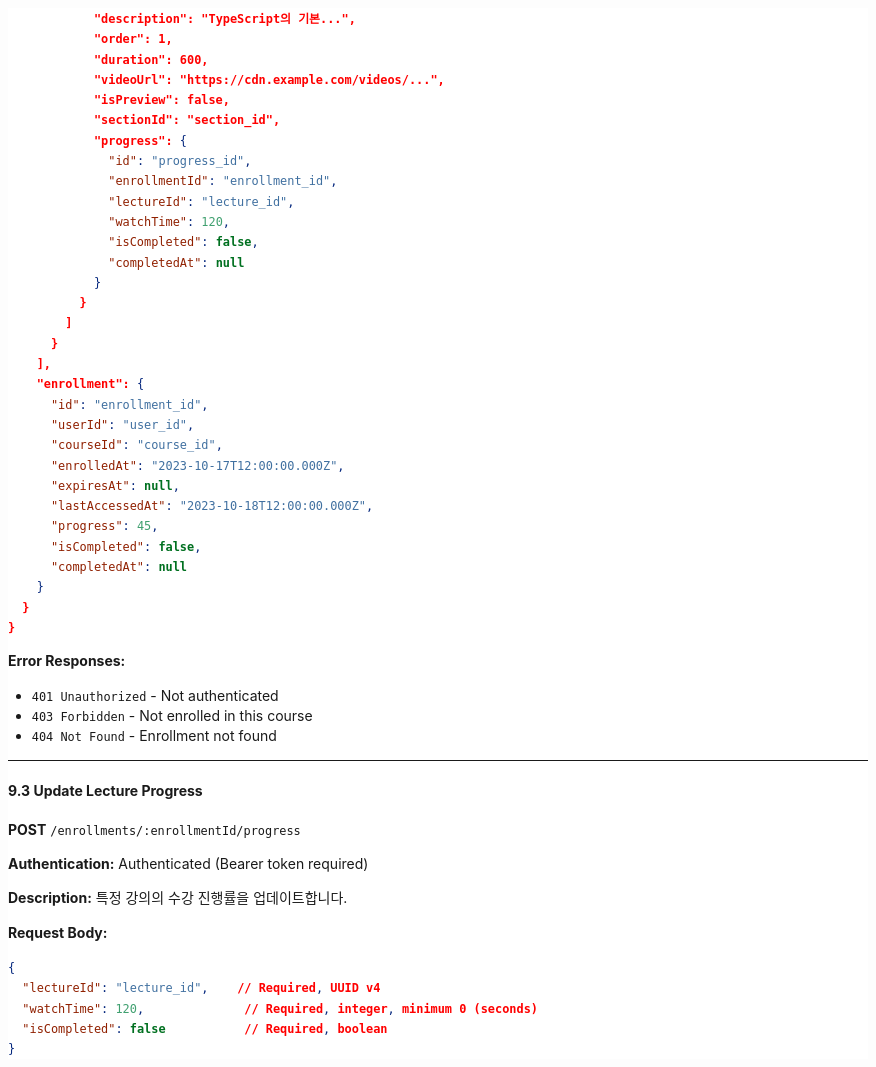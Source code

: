 ```json
            "description": "TypeScript의 기본...",
            "order": 1,
            "duration": 600,
            "videoUrl": "https://cdn.example.com/videos/...",
            "isPreview": false,
            "sectionId": "section_id",
            "progress": {
              "id": "progress_id",
              "enrollmentId": "enrollment_id",
              "lectureId": "lecture_id",
              "watchTime": 120,
              "isCompleted": false,
              "completedAt": null
            }
          }
        ]
      }
    ],
    "enrollment": {
      "id": "enrollment_id",
      "userId": "user_id",
      "courseId": "course_id",
      "enrolledAt": "2023-10-17T12:00:00.000Z",
      "expiresAt": null,
      "lastAccessedAt": "2023-10-18T12:00:00.000Z",
      "progress": 45,
      "isCompleted": false,
      "completedAt": null
    }
  }
}
```

**Error Responses:**
- `401 Unauthorized` - Not authenticated
- `403 Forbidden` - Not enrolled in this course
- `404 Not Found` - Enrollment not found

---

#### 9.3 Update Lecture Progress
**POST** `/enrollments/:enrollmentId/progress`

**Authentication:** Authenticated (Bearer token required)

**Description:** 특정 강의의 수강 진행률을 업데이트합니다.

**Request Body:**
```json
{
  "lectureId": "lecture_id",    // Required, UUID v4
  "watchTime": 120,              // Required, integer, minimum 0 (seconds)
  "isCompleted": false           // Required, boolean
}
```
